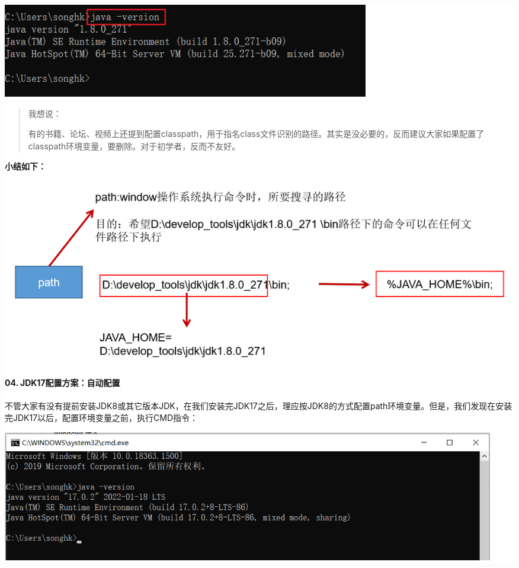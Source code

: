<img src="assets/image-20220607114517652.png" alt="image-20220607114517652" style="zoom:90%;" />



> 我想说：
>
> 有的书籍、论坛、视频上还提到配置classpath，用于指名class文件识别的路径。其实是没必要的，反而建议大家如果配置了classpath环境变量，要删除。对于初学者，反而不友好。

**小结如下：**

![image-20220607115255562](assets/image-20220607115255562.png)

#### 04. JDK17配置方案：自动配置

不管大家有没有提前安装JDK8或其它版本JDK，在我们安装完JDK17之后，理应按JDK8的方式配置path环境变量。但是，我们发现在安装完JDK17以后，配置环境变量之前，执行CMD指令：

<img src="assets/image-20220607115700870.png" alt="image-20220607115700870" style="zoom:80%;" />
